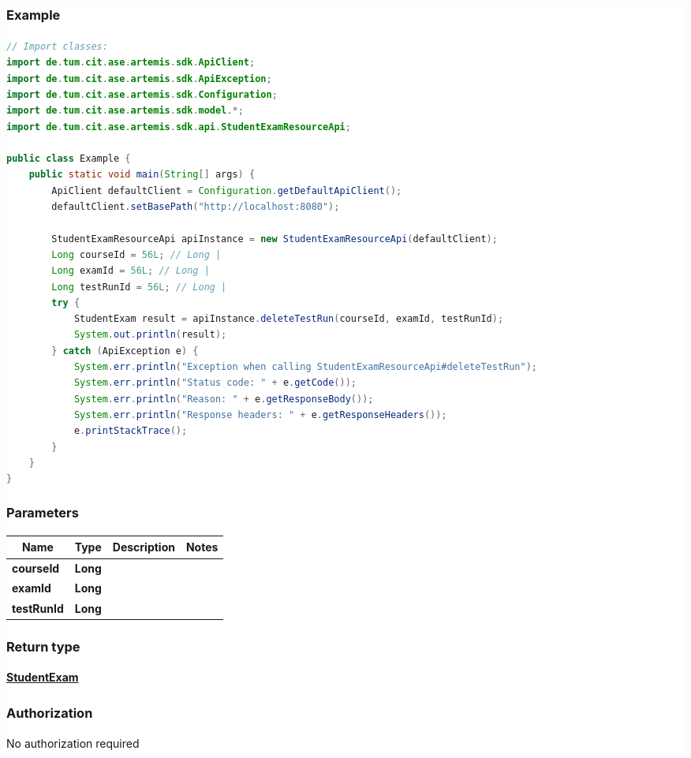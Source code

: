 
### Example

```java
// Import classes:
import de.tum.cit.ase.artemis.sdk.ApiClient;
import de.tum.cit.ase.artemis.sdk.ApiException;
import de.tum.cit.ase.artemis.sdk.Configuration;
import de.tum.cit.ase.artemis.sdk.model.*;
import de.tum.cit.ase.artemis.sdk.api.StudentExamResourceApi;

public class Example {
    public static void main(String[] args) {
        ApiClient defaultClient = Configuration.getDefaultApiClient();
        defaultClient.setBasePath("http://localhost:8080");

        StudentExamResourceApi apiInstance = new StudentExamResourceApi(defaultClient);
        Long courseId = 56L; // Long | 
        Long examId = 56L; // Long | 
        Long testRunId = 56L; // Long | 
        try {
            StudentExam result = apiInstance.deleteTestRun(courseId, examId, testRunId);
            System.out.println(result);
        } catch (ApiException e) {
            System.err.println("Exception when calling StudentExamResourceApi#deleteTestRun");
            System.err.println("Status code: " + e.getCode());
            System.err.println("Reason: " + e.getResponseBody());
            System.err.println("Response headers: " + e.getResponseHeaders());
            e.printStackTrace();
        }
    }
}
```

### Parameters


| Name | Type | Description  | Notes |
|------------- | ------------- | ------------- | -------------|
| **courseId** | **Long**|  | |
| **examId** | **Long**|  | |
| **testRunId** | **Long**|  | |

### Return type

[**StudentExam**](StudentExam.md)

### Authorization

No authorization required
